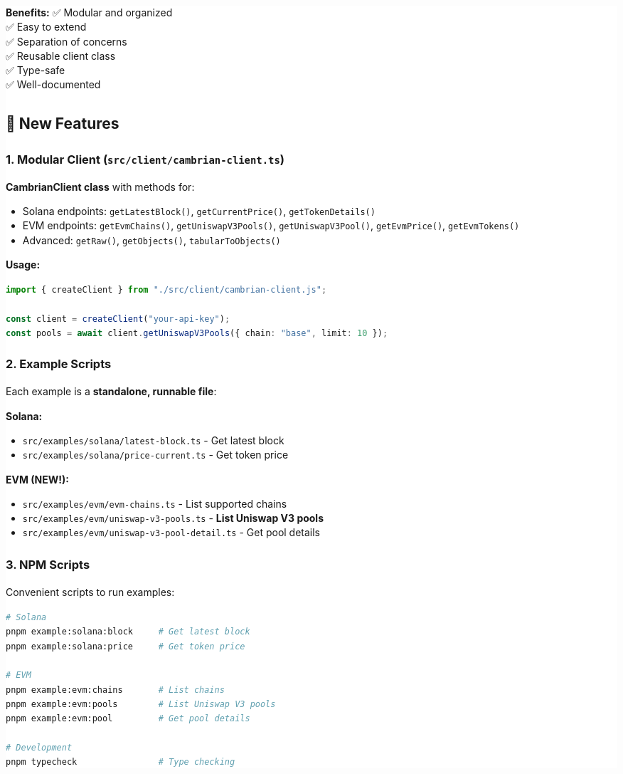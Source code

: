**Benefits:**
✅ Modular and organized  
✅ Easy to extend  
✅ Separation of concerns  
✅ Reusable client class  
✅ Type-safe  
✅ Well-documented  

## 🎯 New Features

### 1. Modular Client (`src/client/cambrian-client.ts`)

**CambrianClient class** with methods for:
- Solana endpoints: `getLatestBlock()`, `getCurrentPrice()`, `getTokenDetails()`
- EVM endpoints: `getEvmChains()`, `getUniswapV3Pools()`, `getUniswapV3Pool()`, `getEvmPrice()`, `getEvmTokens()`
- Advanced: `getRaw()`, `getObjects()`, `tabularToObjects()`

**Usage:**
```typescript
import { createClient } from "./src/client/cambrian-client.js";

const client = createClient("your-api-key");
const pools = await client.getUniswapV3Pools({ chain: "base", limit: 10 });
```

### 2. Example Scripts

Each example is a **standalone, runnable file**:

**Solana:**
- `src/examples/solana/latest-block.ts` - Get latest block
- `src/examples/solana/price-current.ts` - Get token price

**EVM (NEW!):**
- `src/examples/evm/evm-chains.ts` - List supported chains
- `src/examples/evm/uniswap-v3-pools.ts` - **List Uniswap V3 pools** 
- `src/examples/evm/uniswap-v3-pool-detail.ts` - Get pool details

### 3. NPM Scripts

Convenient scripts to run examples:

```bash
# Solana
pnpm example:solana:block     # Get latest block
pnpm example:solana:price     # Get token price

# EVM
pnpm example:evm:chains       # List chains
pnpm example:evm:pools        # List Uniswap V3 pools
pnpm example:evm:pool         # Get pool details

# Development
pnpm typecheck                # Type checking
```
